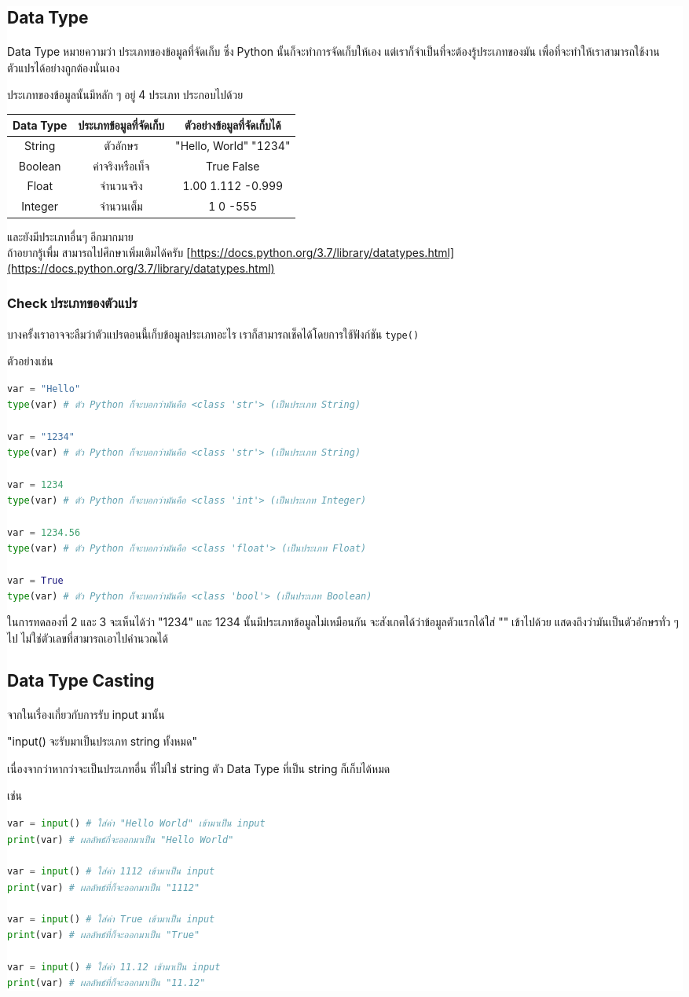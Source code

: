 ## Data Type
Data Type หมายความว่า ประเภทของข้อมูลที่จัดเก็บ ซึ่ง Python นั้นก็จะทำการจัดเก็บให้เอง แต่เราก็จำเป็นที่จะต้องรู้ประเภทของมัน เพื่อที่จะทำให้เราสามารถใช้งานตัวแปรได้อย่างถูกต้องนั่นเอง

ประเภทของข้อมูลนั้นมีหลัก ๆ อยู่ 4 ประเภท ประกอบไปด้วย

| Data Type | ประเภทข้อมูลที่จัดเก็บ | ตัวอย่างข้อมูลที่จัดเก็บได้ |
|:---------:|:----------------:|:------------------:|
| String | ตัวอักษร | "Hello, World" "1234" |
| Boolean | ค่าจริงหรือเท็จ | True False |
| Float | จำนวนจริง | 1.00 1.112 -0.999 |
| Integer | จำนวนเต็ม | 1 0 -555 |

และยังมีประเภทอื่นๆ อีกมากมาย<br>
ถ้าอยากรู้เพื่ม สามารถไปศึกษาเพิ่มเติมได้ครับ
[https://docs.python.org/3.7/library/datatypes.html](https://docs.python.org/3.7/library/datatypes.html)

### Check ประเภทของตัวแปร
บางครั้งเราอาจจะลืมว่าตัวแปรตอนนี้เก็บข้อมูลประเภทอะไร เราก็สามารถเช็คได้โดยการใช้ฟังก์ชัน `type()`

ตัวอย่างเช่น
```python
var = "Hello"
type(var) # ตัว Python ก็จะบอกว่ามันคือ <class 'str'> (เป็นประเภท String)

var = "1234"
type(var) # ตัว Python ก็จะบอกว่ามันคือ <class 'str'> (เป็นประเภท String)

var = 1234
type(var) # ตัว Python ก็จะบอกว่ามันคือ <class 'int'> (เป็นประเภท Integer)

var = 1234.56
type(var) # ตัว Python ก็จะบอกว่ามันคือ <class 'float'> (เป็นประเภท Float)

var = True
type(var) # ตัว Python ก็จะบอกว่ามันคือ <class 'bool'> (เป็นประเภท Boolean)
```

ในการทดลองที่ 2 และ 3 จะเห็นได้ว่า "1234" และ 1234 นั้นมีประเภทข้อมูลไม่เหมือนกัน จะสังเกตได้ว่าข้อมูลตัวแรกได้ใส่ "" เข้าไปด้วย แสดงถึงว่ามันเป็นตัวอักษรทั่ว ๆ ไป ไม่ใช่ตัวเลขที่สามารถเอาไปคำนวณได้

## Data Type Casting
จากในเรื่องเกี่ยวกับการรับ input มานั้น 

"input() จะรับมาเป็นประเภท string ทั้งหมด"

เนื่องจากว่าหากว่าจะเป็นประเภทอื่น ที่ไม่ใช่ string ตัว Data Type ที่เป็น string ก็เก็บได้หมด

เช่น
```python
var = input() # ใส่ค่า "Hello World" เข้ามาเป็น input
print(var) # ผลลัพธ์กี่จะออกมาเป็น "Hello World"

var = input() # ใส่ค่า 1112 เข้ามาเป็น input
print(var) # ผลลัพธ์ที่ก็จะออกมาเป็น "1112"

var = input() # ใส่ค่า True เข้ามาเป็น input
print(var) # ผลลัพธ์ที่ก็จะออกมาเป็น "True"

var = input() # ใส่ค่า 11.12 เข้ามาเป็น input
print(var) # ผลลัพธ์ที่ก็จะออกมาเป็น "11.12"
```
